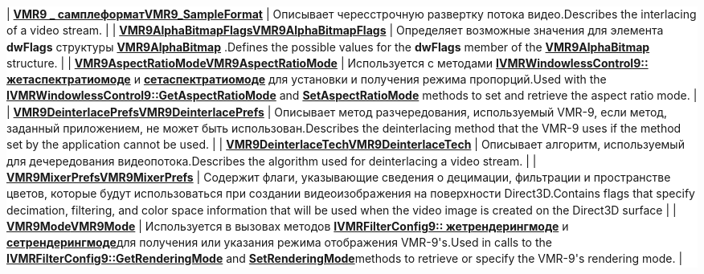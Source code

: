 | [<span data-ttu-id="d75e9-301">**VMR9 \_ самплеформат**</span><span class="sxs-lookup"><span data-stu-id="d75e9-301">**VMR9\_SampleFormat**</span></span>](/previous-versions/windows/desktop/api/Vmr9/ne-vmr9-vmr9_sampleformat)                                | <span data-ttu-id="d75e9-302">Описывает чересстрочную развертку потока видео.</span><span class="sxs-lookup"><span data-stu-id="d75e9-302">Describes the interlacing of a video stream.</span></span>                                                                                                                                                                                                                    |
| [<span data-ttu-id="d75e9-303">**VMR9AlphaBitmapFlags**</span><span class="sxs-lookup"><span data-stu-id="d75e9-303">**VMR9AlphaBitmapFlags**</span></span>](/previous-versions/windows/desktop/api/vmr9/ne-vmr9-vmr9alphabitmapflags)                           | <span data-ttu-id="d75e9-304">Определяет возможные значения для элемента **dwFlags** структуры [**VMR9AlphaBitmap**](/previous-versions/windows/desktop/api/Vmr9/ns-vmr9-vmr9alphabitmap) .</span><span class="sxs-lookup"><span data-stu-id="d75e9-304">Defines the possible values for the **dwFlags** member of the [**VMR9AlphaBitmap**](/previous-versions/windows/desktop/api/Vmr9/ns-vmr9-vmr9alphabitmap) structure.</span></span>                                                                                                                                             |
| [<span data-ttu-id="d75e9-305">**VMR9AspectRatioMode**</span><span class="sxs-lookup"><span data-stu-id="d75e9-305">**VMR9AspectRatioMode**</span></span>](/previous-versions/windows/desktop/api/vmr9/ne-vmr9-vmr9aspectratiomode)                             | <span data-ttu-id="d75e9-306">Используется с методами [**IVMRWindowlessControl9:: жетаспектратиомоде**](/previous-versions/windows/desktop/api/Vmr9/nf-vmr9-ivmrwindowlesscontrol9-getaspectratiomode) и [**сетаспектратиомоде**](/previous-versions/windows/desktop/api/Vmr9/nf-vmr9-ivmrwindowlesscontrol9-setaspectratiomode) для установки и получения режима пропорций.</span><span class="sxs-lookup"><span data-stu-id="d75e9-306">Used with the [**IVMRWindowlessControl9::GetAspectRatioMode**](/previous-versions/windows/desktop/api/Vmr9/nf-vmr9-ivmrwindowlesscontrol9-getaspectratiomode) and [**SetAspectRatioMode**](/previous-versions/windows/desktop/api/Vmr9/nf-vmr9-ivmrwindowlesscontrol9-setaspectratiomode) methods to set and retrieve the aspect ratio mode.</span></span>                    |
| [<span data-ttu-id="d75e9-307">**VMR9DeinterlacePrefs**</span><span class="sxs-lookup"><span data-stu-id="d75e9-307">**VMR9DeinterlacePrefs**</span></span>](/previous-versions/windows/desktop/api/vmr9/ne-vmr9-vmr9deinterlaceprefs)                           | <span data-ttu-id="d75e9-308">Описывает метод разчередования, используемый VMR-9, если метод, заданный приложением, не может быть использован.</span><span class="sxs-lookup"><span data-stu-id="d75e9-308">Describes the deinterlacing method that the VMR-9 uses if the method set by the application cannot be used.</span></span>                                                                                                                                                     |
| [<span data-ttu-id="d75e9-309">**VMR9DeinterlaceTech**</span><span class="sxs-lookup"><span data-stu-id="d75e9-309">**VMR9DeinterlaceTech**</span></span>](/previous-versions/windows/desktop/api/vmr9/ne-vmr9-vmr9deinterlacetech)                             | <span data-ttu-id="d75e9-310">Описывает алгоритм, используемый для дечередования видеопотока.</span><span class="sxs-lookup"><span data-stu-id="d75e9-310">Describes the algorithm used for deinterlacing a video stream.</span></span>                                                                                                                                                                                                  |
| [<span data-ttu-id="d75e9-311">**VMR9MixerPrefs**</span><span class="sxs-lookup"><span data-stu-id="d75e9-311">**VMR9MixerPrefs**</span></span>](/previous-versions/windows/desktop/api/vmr9/ne-vmr9-vmr9mixerprefs)                                       | <span data-ttu-id="d75e9-312">Содержит флаги, указывающие сведения о децимации, фильтрации и пространстве цветов, которые будут использоваться при создании видеоизображения на поверхности Direct3D.</span><span class="sxs-lookup"><span data-stu-id="d75e9-312">Contains flags that specify decimation, filtering, and color space information that will be used when the video image is created on the Direct3D surface</span></span>                                                                                                        |
| [<span data-ttu-id="d75e9-313">**VMR9Mode**</span><span class="sxs-lookup"><span data-stu-id="d75e9-313">**VMR9Mode**</span></span>](/previous-versions/windows/desktop/api/vmr9/ne-vmr9-vmr9mode)                                                   | <span data-ttu-id="d75e9-314">Используется в вызовах методов [**IVMRFilterConfig9:: жетрендерингмоде**](/previous-versions/windows/desktop/api/Vmr9/nf-vmr9-ivmrfilterconfig9-getrenderingmode) и [**сетрендерингмоде**](/previous-versions/windows/desktop/api/Vmr9/nf-vmr9-ivmrfilterconfig9-setrenderingmode)для получения или указания режима отображения VMR-9's.</span><span class="sxs-lookup"><span data-stu-id="d75e9-314">Used in calls to the [**IVMRFilterConfig9::GetRenderingMode**](/previous-versions/windows/desktop/api/Vmr9/nf-vmr9-ivmrfilterconfig9-getrenderingmode) and [**SetRenderingMode**](/previous-versions/windows/desktop/api/Vmr9/nf-vmr9-ivmrfilterconfig9-setrenderingmode)methods to retrieve or specify the VMR-9's rendering mode.</span></span>                             |